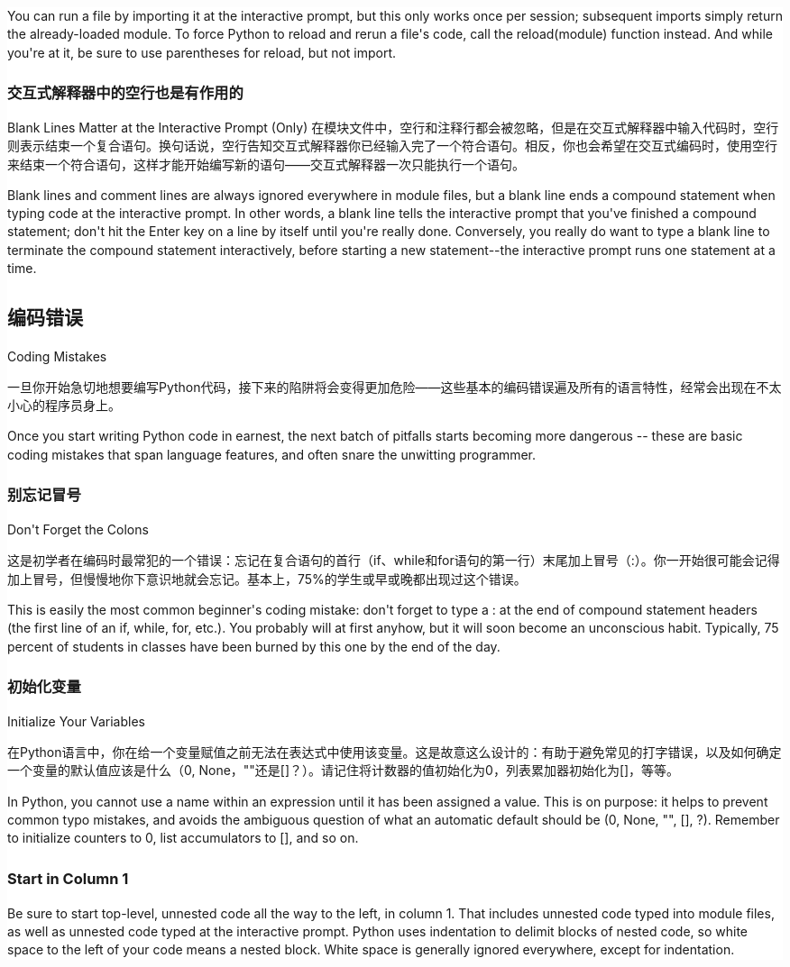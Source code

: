 You can run a file by importing it at the interactive prompt, but this only works once per session; subsequent imports simply return the already-loaded module. To force Python to reload and rerun a file's code, call the reload(module) function instead. And while you're at it, be sure to use parentheses for reload, but not import.

### 交互式解释器中的空行也是有作用的

Blank Lines Matter at the Interactive Prompt (Only)
在模块文件中，空行和注释行都会被忽略，但是在交互式解释器中输入代码时，空行则表示结束一个复合语句。换句话说，空行告知交互式解释器你已经输入完了一个符合语句。相反，你也会希望在交互式编码时，使用空行来结束一个符合语句，这样才能开始编写新的语句——交互式解释器一次只能执行一个语句。

Blank lines and comment lines are always ignored everywhere in module files, but a blank line ends a compound statement when typing code at the interactive prompt. In other words, a blank line tells the interactive prompt that you've finished a compound statement; don't hit the Enter key on a line by itself until you're really done. Conversely, you really do want to type a blank line to terminate the compound statement interactively, before starting a new statement--the interactive prompt runs one statement at a time.

## 编码错误
Coding Mistakes

一旦你开始急切地想要编写Python代码，接下来的陷阱将会变得更加危险——这些基本的编码错误遍及所有的语言特性，经常会出现在不太小心的程序员身上。

Once you start writing Python code in earnest, the next batch of pitfalls starts becoming more dangerous -- these are basic coding mistakes that span language features, and often snare the unwitting programmer.

### 别忘记冒号

Don't Forget the Colons

这是初学者在编码时最常犯的一个错误：忘记在复合语句的首行（if、while和for语句的第一行）末尾加上冒号（:）。你一开始很可能会记得加上冒号，但慢慢地你下意识地就会忘记。基本上，75%的学生或早或晚都出现过这个错误。

This is easily the most common beginner's coding mistake: don't forget to type a : at the end of compound statement headers (the first line of an if, while, for, etc.). You probably will at first anyhow, but it will soon become an unconscious habit. Typically, 75 percent of students in classes have been burned by this one by the end of the day.

### 初始化变量
Initialize Your Variables

在Python语言中，你在给一个变量赋值之前无法在表达式中使用该变量。这是故意这么设计的：有助于避免常见的打字错误，以及如何确定一个变量的默认值应该是什么（0, None，""还是[]？）。请记住将计数器的值初始化为0，列表累加器初始化为[]，等等。

In Python, you cannot use a name within an expression until it has been assigned a value. This is on purpose: it helps to prevent common typo mistakes, and avoids the ambiguous question of what an automatic default should be (0, None, "", [], ?). Remember to initialize counters to 0, list accumulators to [], and so on.

### Start in Column 1

Be sure to start top-level, unnested code all the way to the left, in column 1. That includes unnested code typed into module files, as well as unnested code typed at the interactive prompt. Python uses indentation to delimit blocks of nested code, so white space to the left of your code means a nested block. White space is generally ignored everywhere, except for indentation.
